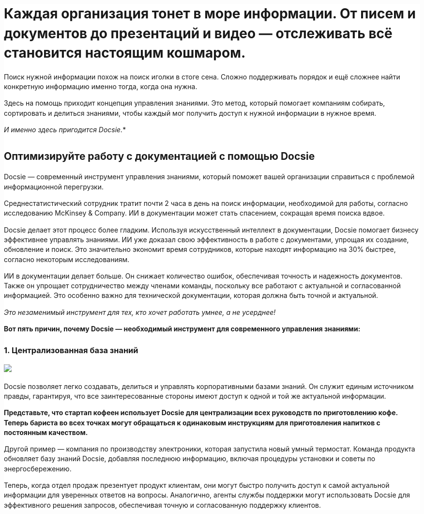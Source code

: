 # Каждая организация тонет в море информации. От писем и документов до презентаций и видео — отслеживать всё становится настоящим кошмаром.

Поиск нужной информации похож на поиск иголки в стоге сена. Сложно поддерживать порядок и ещё сложнее найти конкретную информацию именно тогда, когда она нужна.

Здесь на помощь приходит концепция управления знаниями. Это метод, который помогает компаниям собирать, сортировать и делиться знаниями, чтобы каждый мог получить доступ к нужной информации в нужное время.

*И именно здесь пригодится Docsie.**

## Оптимизируйте работу с документацией с помощью Docsie

Docsie — современный инструмент управления знаниями, который поможет вашей организации справиться с проблемой информационной перегрузки.

Среднестатистический сотрудник тратит почти 2 часа в день на поиск информации, необходимой для работы, согласно исследованию McKinsey & Company. ИИ в документации может стать спасением, сокращая время поиска вдвое.

Docsie делает этот процесс более гладким. Используя искусственный интеллект в документации, Docsie помогает бизнесу эффективнее управлять знаниями. ИИ уже доказал свою эффективность в работе с документами, упрощая их создание, обновление и поиск. Это значительно экономит время сотрудников, которые находят информацию на 30% быстрее, согласно некоторым исследованиям.

ИИ в документации делает больше. Он снижает количество ошибок, обеспечивая точность и надежность документов. Также он упрощает сотрудничество между членами команды, поскольку все работают с актуальной и согласованной информацией. Это особенно важно для технической документации, которая должна быть точной и актуальной.

*Это незаменимый инструмент для тех, кто хочет работать умнее, а не усерднее!*

**Вот пять причин, почему Docsie — необходимый инструмент для современного управления знаниями:**

### 1. Централизованная база знаний

![](https://cdn.docsie.io/workspace_PfNzfGj3YfKKtTO4T/doc_QiqgSuNoJpspcExF3/file_zh0D6glcVNq7JfzPB/image1.jpg)

Docsie позволяет легко создавать, делиться и управлять корпоративными базами знаний. Он служит единым источником правды, гарантируя, что все заинтересованные стороны имеют доступ к одной и той же актуальной информации.

**Представьте, что стартап кофеен использует Docsie для централизации всех руководств по приготовлению кофе. Теперь бариста во всех точках могут обращаться к одинаковым инструкциям для приготовления напитков с постоянным качеством.**

Другой пример — компания по производству электроники, которая запустила новый умный термостат. Команда продукта обновляет базу знаний Docsie, добавляя последнюю информацию, включая процедуры установки и советы по энергосбережению.

Теперь, когда отдел продаж презентует продукт клиентам, они могут быстро получить доступ к самой актуальной информации для уверенных ответов на вопросы. Аналогично, агенты службы поддержки могут использовать Docsie для эффективного решения запросов, обеспечивая точную и согласованную поддержку клиентов.
